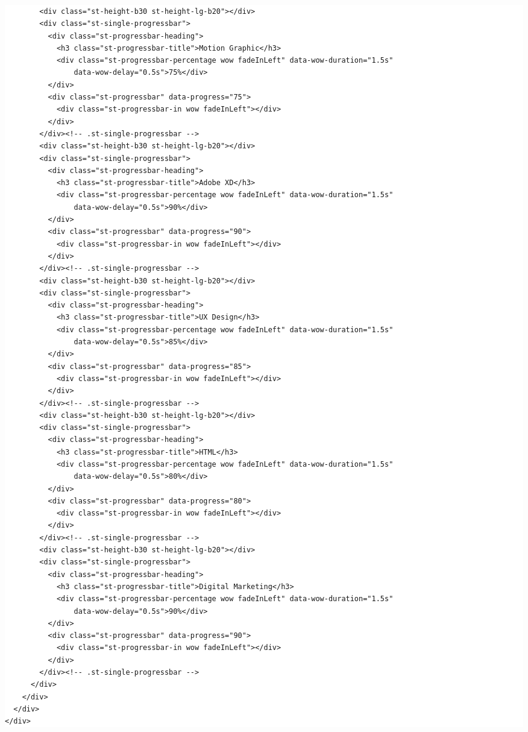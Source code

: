            <div class="st-height-b30 st-height-lg-b20"></div>
            <div class="st-single-progressbar">
              <div class="st-progressbar-heading">
                <h3 class="st-progressbar-title">Motion Graphic</h3>
                <div class="st-progressbar-percentage wow fadeInLeft" data-wow-duration="1.5s"
                    data-wow-delay="0.5s">75%</div>
              </div>
              <div class="st-progressbar" data-progress="75">
                <div class="st-progressbar-in wow fadeInLeft"></div>
              </div>
            </div><!-- .st-single-progressbar -->
            <div class="st-height-b30 st-height-lg-b20"></div>
            <div class="st-single-progressbar">
              <div class="st-progressbar-heading">
                <h3 class="st-progressbar-title">Adobe XD</h3>
                <div class="st-progressbar-percentage wow fadeInLeft" data-wow-duration="1.5s"
                    data-wow-delay="0.5s">90%</div>
              </div>
              <div class="st-progressbar" data-progress="90">
                <div class="st-progressbar-in wow fadeInLeft"></div>
              </div>
            </div><!-- .st-single-progressbar -->
            <div class="st-height-b30 st-height-lg-b20"></div>
            <div class="st-single-progressbar">
              <div class="st-progressbar-heading">
                <h3 class="st-progressbar-title">UX Design</h3>
                <div class="st-progressbar-percentage wow fadeInLeft" data-wow-duration="1.5s"
                    data-wow-delay="0.5s">85%</div>
              </div>
              <div class="st-progressbar" data-progress="85">
                <div class="st-progressbar-in wow fadeInLeft"></div>
              </div>
            </div><!-- .st-single-progressbar -->
            <div class="st-height-b30 st-height-lg-b20"></div>
            <div class="st-single-progressbar">
              <div class="st-progressbar-heading">
                <h3 class="st-progressbar-title">HTML</h3>
                <div class="st-progressbar-percentage wow fadeInLeft" data-wow-duration="1.5s"
                    data-wow-delay="0.5s">80%</div>
              </div>
              <div class="st-progressbar" data-progress="80">
                <div class="st-progressbar-in wow fadeInLeft"></div>
              </div>
            </div><!-- .st-single-progressbar -->
            <div class="st-height-b30 st-height-lg-b20"></div>
            <div class="st-single-progressbar">
              <div class="st-progressbar-heading">
                <h3 class="st-progressbar-title">Digital Marketing</h3>
                <div class="st-progressbar-percentage wow fadeInLeft" data-wow-duration="1.5s"
                    data-wow-delay="0.5s">90%</div>
              </div>
              <div class="st-progressbar" data-progress="90">
                <div class="st-progressbar-in wow fadeInLeft"></div>
              </div>
            </div><!-- .st-single-progressbar -->
          </div>
        </div>
      </div>
    </div>
  </section>
  